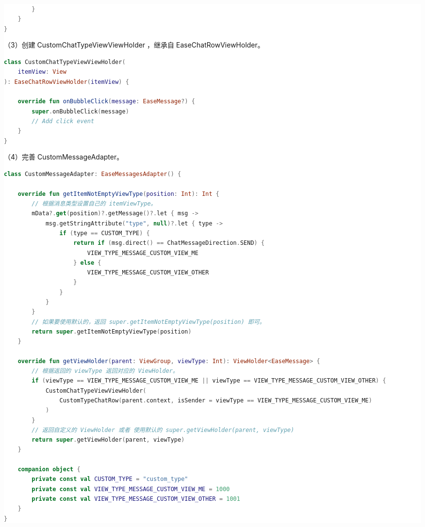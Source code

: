 ```kotlin
        }
    }
}
```

（3）创建 CustomChatTypeViewViewHolder ，继承自 EaseChatRowViewHolder。

```kotlin
class CustomChatTypeViewViewHolder(
    itemView: View
): EaseChatRowViewHolder(itemView) {

    override fun onBubbleClick(message: EaseMessage?) {
        super.onBubbleClick(message)
        // Add click event
    }
}
```

（4）完善 CustomMessageAdapter。

```kotlin
class CustomMessageAdapter: EaseMessagesAdapter() {

    override fun getItemNotEmptyViewType(position: Int): Int {
        // 根据消息类型设置自己的 itemViewType。
        mData?.get(position)?.getMessage()?.let { msg ->
            msg.getStringAttribute("type", null)?.let { type ->
                if (type == CUSTOM_TYPE) {
                    return if (msg.direct() == ChatMessageDirection.SEND) {
                        VIEW_TYPE_MESSAGE_CUSTOM_VIEW_ME
                    } else {
                        VIEW_TYPE_MESSAGE_CUSTOM_VIEW_OTHER
                    }
                }
            }
        }
        // 如果要使用默认的，返回 super.getItemNotEmptyViewType(position) 即可。
        return super.getItemNotEmptyViewType(position)
    }

    override fun getViewHolder(parent: ViewGroup, viewType: Int): ViewHolder<EaseMessage> {
        // 根据返回的 viewType 返回对应的 ViewHolder。
        if (viewType == VIEW_TYPE_MESSAGE_CUSTOM_VIEW_ME || viewType == VIEW_TYPE_MESSAGE_CUSTOM_VIEW_OTHER) {
            CustomChatTypeViewViewHolder(
                CustomTypeChatRow(parent.context, isSender = viewType == VIEW_TYPE_MESSAGE_CUSTOM_VIEW_ME)
            )
        }
        // 返回自定义的 ViewHolder 或者 使用默认的 super.getViewHolder(parent, viewType)
        return super.getViewHolder(parent, viewType)
    }

    companion object {
        private const val CUSTOM_TYPE = "custom_type"
        private const val VIEW_TYPE_MESSAGE_CUSTOM_VIEW_ME = 1000
        private const val VIEW_TYPE_MESSAGE_CUSTOM_VIEW_OTHER = 1001
    }
}
```

